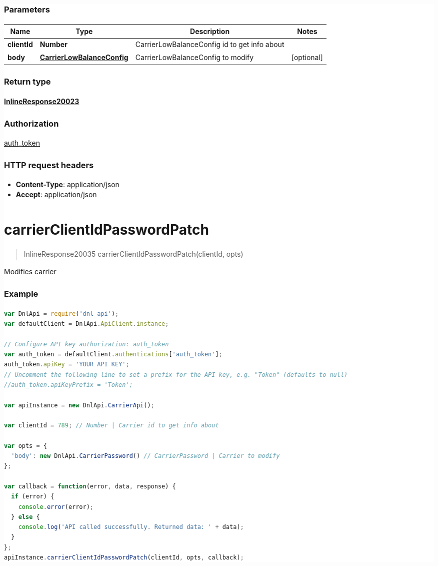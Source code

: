 ### Parameters

Name | Type | Description  | Notes
------------- | ------------- | ------------- | -------------
 **clientId** | **Number**| CarrierLowBalanceConfig id to get info about | 
 **body** | [**CarrierLowBalanceConfig**](CarrierLowBalanceConfig.md)| CarrierLowBalanceConfig to modify | [optional] 

### Return type

[**InlineResponse20023**](InlineResponse20023.md)

### Authorization

[auth_token](../README.md#auth_token)

### HTTP request headers

 - **Content-Type**: application/json
 - **Accept**: application/json

<a name="carrierClientIdPasswordPatch"></a>
# **carrierClientIdPasswordPatch**
> InlineResponse20035 carrierClientIdPasswordPatch(clientId, opts)



Modifies carrier

### Example
```javascript
var DnlApi = require('dnl_api');
var defaultClient = DnlApi.ApiClient.instance;

// Configure API key authorization: auth_token
var auth_token = defaultClient.authentications['auth_token'];
auth_token.apiKey = 'YOUR API KEY';
// Uncomment the following line to set a prefix for the API key, e.g. "Token" (defaults to null)
//auth_token.apiKeyPrefix = 'Token';

var apiInstance = new DnlApi.CarrierApi();

var clientId = 789; // Number | Carrier id to get info about

var opts = { 
  'body': new DnlApi.CarrierPassword() // CarrierPassword | Carrier to modify
};

var callback = function(error, data, response) {
  if (error) {
    console.error(error);
  } else {
    console.log('API called successfully. Returned data: ' + data);
  }
};
apiInstance.carrierClientIdPasswordPatch(clientId, opts, callback);
```
